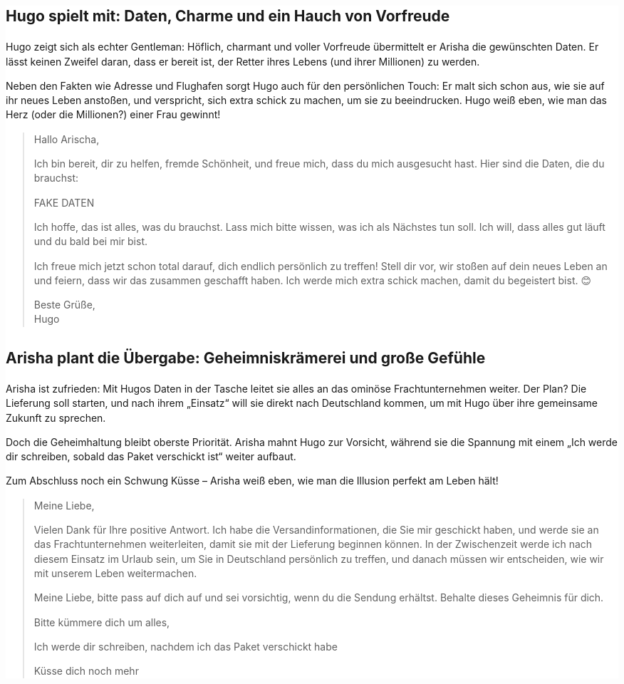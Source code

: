 ## Hugo spielt mit: Daten, Charme und ein Hauch von Vorfreude

Hugo zeigt sich als echter Gentleman: Höflich, charmant und voller Vorfreude übermittelt er Arisha die gewünschten Daten. Er lässt keinen Zweifel daran, dass er bereit ist, der Retter ihres Lebens (und ihrer Millionen) zu werden.  

Neben den Fakten wie Adresse und Flughafen sorgt Hugo auch für den persönlichen Touch: Er malt sich schon aus, wie sie auf ihr neues Leben anstoßen, und verspricht, sich extra schick zu machen, um sie zu beeindrucken. Hugo weiß eben, wie man das Herz (oder die Millionen?) einer Frau gewinnt!  

> Hallo Arischa,  
>   
> Ich bin bereit, dir zu helfen, fremde Schönheit, und freue mich, dass du mich ausgesucht hast. Hier sind die Daten, die du brauchst:  
>   
> FAKE DATEN  
>   
> Ich hoffe, das ist alles, was du brauchst. Lass mich bitte wissen, was ich als Nächstes tun soll. Ich will, dass alles gut läuft und du bald bei mir bist.  
>   
> Ich freue mich jetzt schon total darauf, dich endlich persönlich zu treffen! Stell dir vor, wir stoßen auf dein neues Leben an und feiern, dass wir das zusammen geschafft haben. Ich werde mich extra schick machen, damit du begeistert bist. 😊  
>   
> Beste Grüße,  
> Hugo  


## Arisha plant die Übergabe: Geheimniskrämerei und große Gefühle

Arisha ist zufrieden: Mit Hugos Daten in der Tasche leitet sie alles an das ominöse Frachtunternehmen weiter. Der Plan? Die Lieferung soll starten, und nach ihrem „Einsatz“ will sie direkt nach Deutschland kommen, um mit Hugo über ihre gemeinsame Zukunft zu sprechen.  

Doch die Geheimhaltung bleibt oberste Priorität. Arisha mahnt Hugo zur Vorsicht, während sie die Spannung mit einem „Ich werde dir schreiben, sobald das Paket verschickt ist“ weiter aufbaut.  

Zum Abschluss noch ein Schwung Küsse – Arisha weiß eben, wie man die Illusion perfekt am Leben hält!

> Meine Liebe,  
>   
> Vielen Dank für Ihre positive Antwort. Ich habe die Versandinformationen, die Sie mir geschickt haben, und werde sie an das Frachtunternehmen weiterleiten, damit sie mit der Lieferung beginnen können. In der Zwischenzeit werde ich nach diesem Einsatz im Urlaub sein, um Sie in Deutschland persönlich zu treffen, und danach müssen wir entscheiden, wie wir mit unserem Leben weitermachen.  
>   
> Meine Liebe, bitte pass auf dich auf und sei vorsichtig, wenn du die Sendung erhältst. Behalte dieses Geheimnis für dich.  
>   
> Bitte kümmere dich um alles,  
>   
> Ich werde dir schreiben, nachdem ich das Paket verschickt habe  
>   
> Küsse dich noch mehr  

